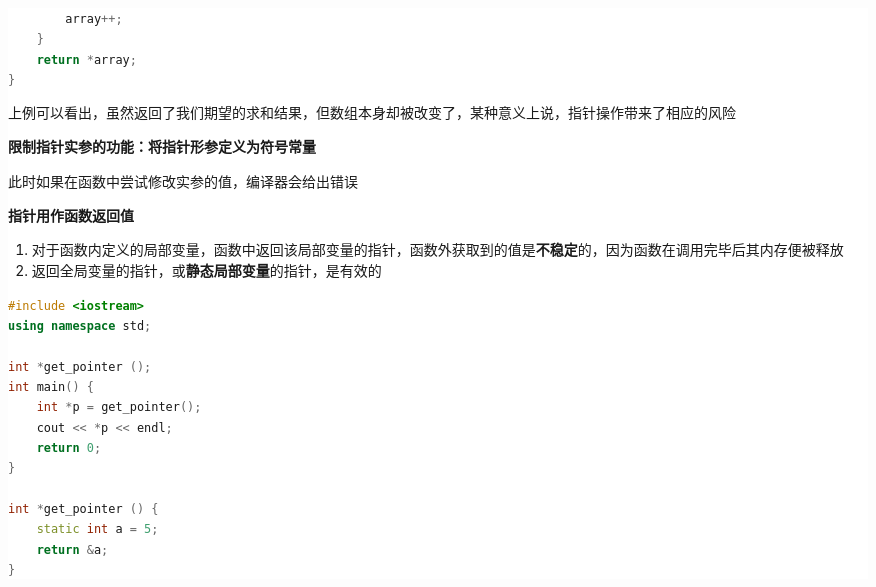 ```c++
        array++;
    }
    return *array;
}
```

上例可以看出，虽然返回了我们期望的求和结果，但数组本身却被改变了，某种意义上说，指针操作带来了相应的风险

**限制指针实参的功能：将指针形参定义为符号常量**

此时如果在函数中尝试修改实参的值，编译器会给出错误

**指针用作函数返回值**

1. 对于函数内定义的局部变量，函数中返回该局部变量的指针，函数外获取到的值是**不稳定**的，因为函数在调用完毕后其内存便被释放
2. 返回全局变量的指针，或**静态局部变量**的指针，是有效的

```c++
#include <iostream>
using namespace std;

int *get_pointer ();
int main() {
    int *p = get_pointer();
    cout << *p << endl;
    return 0;
}

int *get_pointer () {
    static int a = 5;
    return &a;
}
```